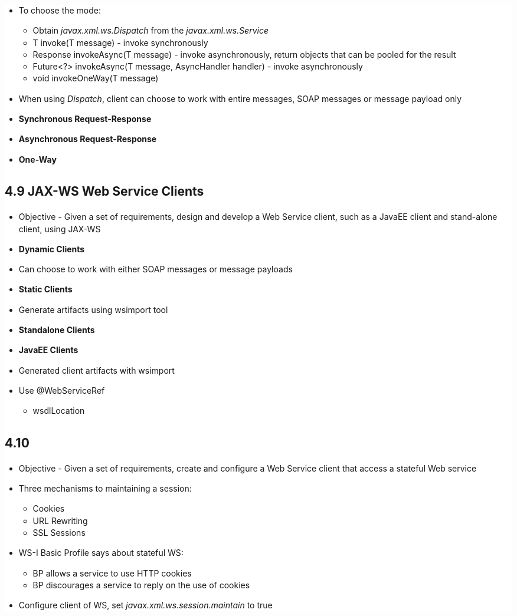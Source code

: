 * To choose the mode:
    * Obtain *javax.xml.ws.Dispatch<T>* from the *javax.xml.ws.Service*
    * T invoke(T message) - invoke synchronously
    * Response<T> invokeAsync(T message) - invoke asynchronously, return objects that can be pooled for the result
    * Future<?> invokeAsync(T message, AsyncHandler<T> handler) - invoke asynchronously
    * void invokeOneWay(T message)
* When using *Dispatch*, client can choose to work with entire messages, SOAP messages or message payload only

* **Synchronous Request-Response**

* **Asynchronous Request-Response**

* **One-Way**

## 4.9 JAX-WS Web Service Clients
* Objective - Given a set of requirements, design and develop a Web Service client, such as a JavaEE client and stand-alone client, using JAX-WS

* **Dynamic Clients**
* Can choose to work with either SOAP messages or message payloads

* **Static Clients**
* Generate artifacts using wsimport tool

* **Standalone Clients**

* **JavaEE Clients**
* Generated client artifacts with wsimport
* Use @WebServiceRef
    * wsdlLocation

## 4.10
* Objective - Given a set of requirements, create and configure a Web Service client that access a stateful Web service

* Three mechanisms to maintaining a session:
    * Cookies
    * URL Rewriting
    * SSL Sessions

* WS-I Basic Profile says about stateful WS:
    * BP allows a service to use HTTP cookies
    * BP discourages a service to reply on the use of cookies

* Configure client of WS, set *javax.xml.ws.session.maintain* to true
